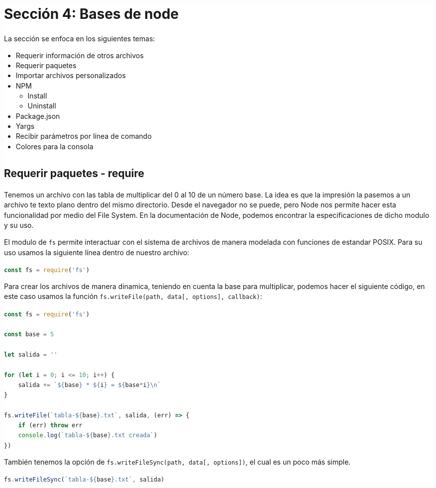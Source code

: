 # Sección 4: Bases de node

La sección se enfoca en los siguientes temas:

- Requerir información de otros archivos
- Requerir paquetes
- Importar archivos personalizados
- NPM
  - Install
  - Uninstall
- Package.json
- Yargs
- Recibir parámetros por línea de comando
- Colores para la consola

## Requerir paquetes - require

Tenemos un archivo con las tabla de multiplicar del 0 al 10 de un número base. La idea es que la impresión la pasemos a un archivo te texto plano dentro del mismo directorio. Desde el navegador no se puede, pero Node nos permite hacer esta funcionalidad por medio del File System. En la documentación de Node, podemos encontrar la especificaciones de dicho modulo y su uso.

El modulo de `fs` permite interactuar con el sistema de archivos de manera modelada con funciones de estandar POSIX. Para su uso usamos la siguiente línea dentro de nuestro archivo:

```js
const fs = require('fs')
```

Para crear los archivos de manera dinamica, teniendo en cuenta la base para multiplicar, podemos hacer el siguiente código, en este caso usamos la función `fs.writeFile(path, data[, options], callback)`:

```js
const fs = require('fs')

const base = 5

let salida = ''

for (let i = 0; i <= 10; i++) {
    salida += `${base} * ${i} = ${base*i}\n`
}

fs.writeFile(`tabla-${base}.txt`, salida, (err) => {
    if (err) throw err
    console.log(`tabla-${base}.txt creada`)
})
```

También tenemos la opción de `fs.writeFileSync(path, data[, options])`, el cual es un poco más simple.

```js
fs.writeFileSync(`tabla-${base}.txt`, salida)
```
